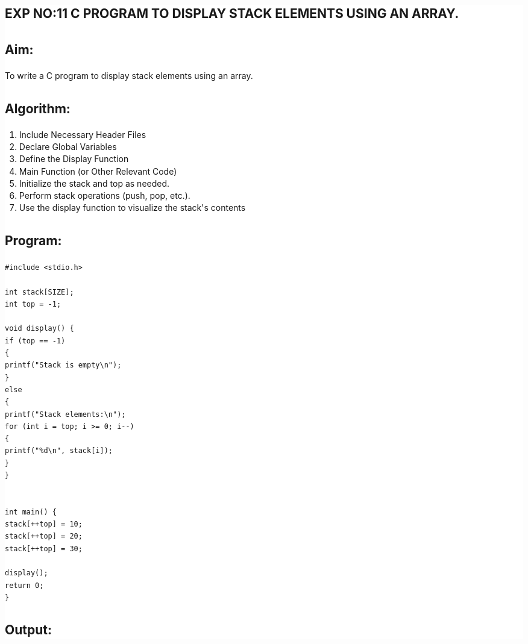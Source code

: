 ## EXP NO:11 C PROGRAM TO DISPLAY STACK ELEMENTS USING AN ARRAY.

## Aim:
To write a C program to display stack elements using an array.
## Algorithm:
1.	Include Necessary Header Files
2.	Declare Global Variables
3.	Define the Display Function
4.	Main Function (or Other Relevant Code)
5.	Initialize the stack and top as needed.
6.	Perform stack operations (push, pop, etc.).
7.	Use the display function to visualize the stack's contents
 
## Program:
```
#include <stdio.h>

int stack[SIZE];
int top = -1;

void display() { 
if (top == -1)
{ 
printf("Stack is empty\n");
}
else
{
printf("Stack elements:\n"); 
for (int i = top; i >= 0; i--) 
{
printf("%d\n", stack[i]);
}
}


int main() {
stack[++top] = 10;
stack[++top] = 20;
stack[++top] = 30;

display();
return 0;
}
```
## Output:

